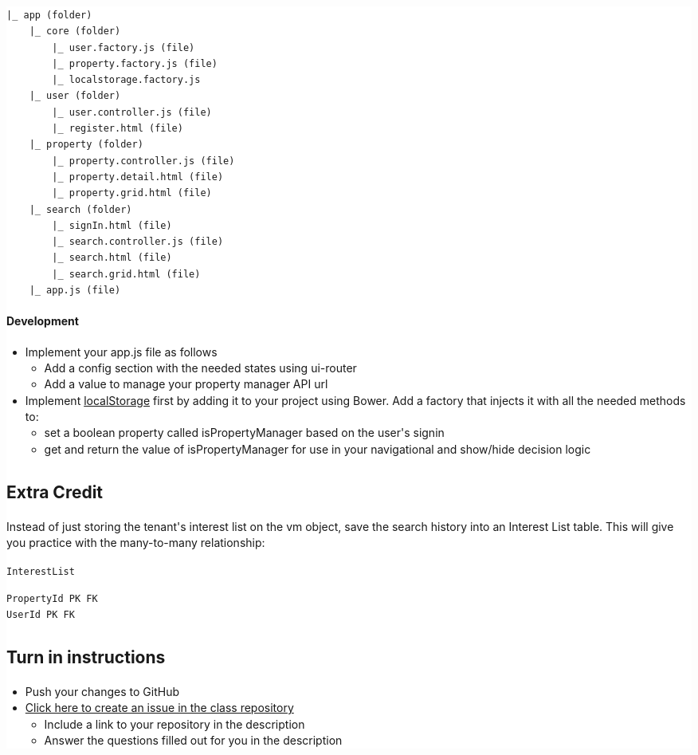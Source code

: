 ```
|_ app (folder)
	|_ core (folder)
		|_ user.factory.js (file)
		|_ property.factory.js (file)
		|_ localstorage.factory.js
	|_ user (folder)
		|_ user.controller.js (file)
		|_ register.html (file)
	|_ property (folder)
		|_ property.controller.js (file)
		|_ property.detail.html (file)
		|_ property.grid.html (file)
	|_ search (folder)
		|_ signIn.html (file)
		|_ search.controller.js (file)
		|_ search.html (file)
		|_ search.grid.html (file)
	|_ app.js (file)
```

#### Development
- Implement your app.js file as follows
	- Add a config section with the needed states using ui-router
	- Add a value to manage your property manager API url
- Implement [localStorage](https://github.com/grevory/angular-local-storage) first by adding it to your project using Bower. Add a factory that injects it with all the needed methods to:
	- set a boolean property called isPropertyManager based on the user's signin
	- get and return the value of isPropertyManager for use in your navigational and show/hide decision logic

## Extra Credit

Instead of just storing the tenant's interest list on the vm object, save the search history into an Interest List table. This will give you practice with the many-to-many relationship:

`InterestList`

```
PropertyId PK FK
UserId PK FK
```

## Turn in instructions
* Push your changes to GitHub 
* [Click here to create an issue in the class repository](https://www.github.com/OriginCodeAcademy/Cohort11/issues/new?title=11-PropertyManager&body=1.%20Where%20can%20I%20find%20your%20repository%3F%20(Paste%20the%20url%20of%20your%20repository%20below)%0A%0A2.%20What%20extras%20could%20you%20add%20to%20this%20assignment%20given%20the%20time%3F%0A%0A3.%20What%20was%20the%20most%20valuable%20thing%20you%20learned%20in%20this%20assignment%3F)	
	* Include a link to your repository in the description
	* Answer the questions filled out for you in the description
	